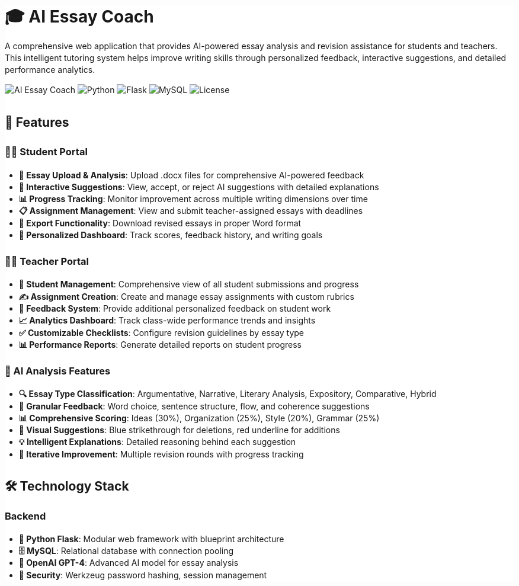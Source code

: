 # 🎓 AI Essay Coach

A comprehensive web application that provides AI-powered essay analysis and revision assistance for students and teachers. This intelligent tutoring system helps improve writing skills through personalized feedback, interactive suggestions, and detailed performance analytics.

![AI Essay Coach](https://img.shields.io/badge/Version-2.0-blue)
![Python](https://img.shields.io/badge/Python-3.8+-green)
![Flask](https://img.shields.io/badge/Flask-2.0+-red)
![MySQL](https://img.shields.io/badge/MySQL-5.7+-orange)
![License](https://img.shields.io/badge/License-MIT-yellow)

## 🌟 Features

### 👨‍🎓 Student Portal
- **📝 Essay Upload & Analysis**: Upload .docx files for comprehensive AI-powered feedback
- **🔄 Interactive Suggestions**: View, accept, or reject AI suggestions with detailed explanations
- **📊 Progress Tracking**: Monitor improvement across multiple writing dimensions over time
- **📋 Assignment Management**: View and submit teacher-assigned essays with deadlines
- **💾 Export Functionality**: Download revised essays in proper Word format
- **🎯 Personalized Dashboard**: Track scores, feedback history, and writing goals

### 👩‍🏫 Teacher Portal
- **👥 Student Management**: Comprehensive view of all student submissions and progress
- **✍️ Assignment Creation**: Create and manage essay assignments with custom rubrics
- **💭 Feedback System**: Provide additional personalized feedback on student work
- **📈 Analytics Dashboard**: Track class-wide performance trends and insights
- **✅ Customizable Checklists**: Configure revision guidelines by essay type
- **📊 Performance Reports**: Generate detailed reports on student progress

### 🤖 AI Analysis Features
- **🔍 Essay Type Classification**: Argumentative, Narrative, Literary Analysis, Expository, Comparative, Hybrid
- **📝 Granular Feedback**: Word choice, sentence structure, flow, and coherence suggestions
- **📊 Comprehensive Scoring**: Ideas (30%), Organization (25%), Style (20%), Grammar (25%)
- **🎨 Visual Suggestions**: Blue strikethrough for deletions, red underline for additions
- **💡 Intelligent Explanations**: Detailed reasoning behind each suggestion
- **🔄 Iterative Improvement**: Multiple revision rounds with progress tracking

## 🛠️ Technology Stack

### Backend
- **🐍 Python Flask**: Modular web framework with blueprint architecture
- **🗄️ MySQL**: Relational database with connection pooling
- **🤖 OpenAI GPT-4**: Advanced AI model for essay analysis
- **🔐 Security**: Werkzeug password hashing, session management
